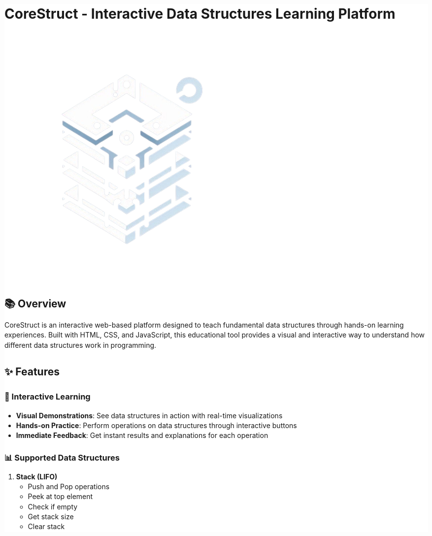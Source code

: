 # CoreStruct - Interactive Data Structures Learning Platform

![CoreStruct Logo](media/logo.png)

## 📚 Overview

CoreStruct is an interactive web-based platform designed to teach fundamental data structures through hands-on learning experiences. Built with HTML, CSS, and JavaScript, this educational tool provides a visual and interactive way to understand how different data structures work in programming.

## ✨ Features

### 🎯 Interactive Learning
- **Visual Demonstrations**: See data structures in action with real-time visualizations
- **Hands-on Practice**: Perform operations on data structures through interactive buttons
- **Immediate Feedback**: Get instant results and explanations for each operation

### 📊 Supported Data Structures

1. **Stack (LIFO)**
   - Push and Pop operations
   - Peek at top element
   - Check if empty
   - Get stack size
   - Clear stack
